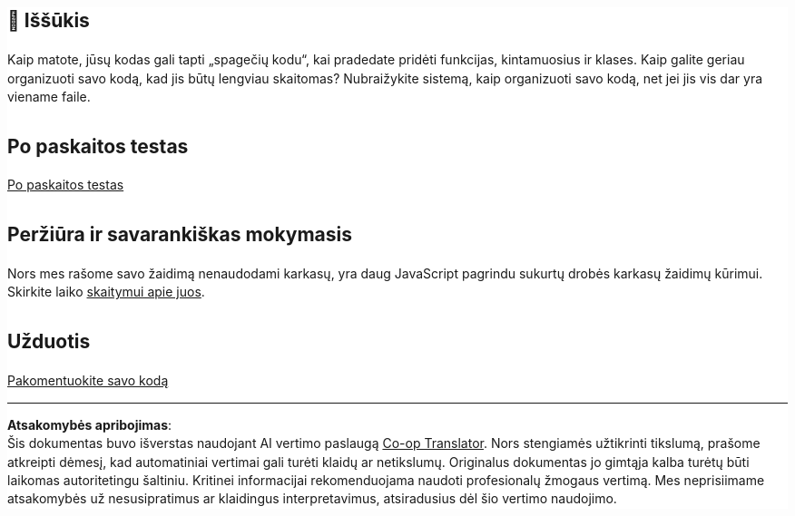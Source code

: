 
## 🚀 Iššūkis

Kaip matote, jūsų kodas gali tapti „spagečių kodu“, kai pradedate pridėti funkcijas, kintamuosius ir klases. Kaip galite geriau organizuoti savo kodą, kad jis būtų lengviau skaitomas? Nubraižykite sistemą, kaip organizuoti savo kodą, net jei jis vis dar yra viename faile.

## Po paskaitos testas

[Po paskaitos testas](https://ashy-river-0debb7803.1.azurestaticapps.net/quiz/34)

## Peržiūra ir savarankiškas mokymasis

Nors mes rašome savo žaidimą nenaudodami karkasų, yra daug JavaScript pagrindu sukurtų drobės karkasų žaidimų kūrimui. Skirkite laiko [skaitymui apie juos](https://github.com/collections/javascript-game-engines).

## Užduotis

[Pakomentuokite savo kodą](assignment.md)

---

**Atsakomybės apribojimas**:  
Šis dokumentas buvo išverstas naudojant AI vertimo paslaugą [Co-op Translator](https://github.com/Azure/co-op-translator). Nors stengiamės užtikrinti tikslumą, prašome atkreipti dėmesį, kad automatiniai vertimai gali turėti klaidų ar netikslumų. Originalus dokumentas jo gimtąja kalba turėtų būti laikomas autoritetingu šaltiniu. Kritinei informacijai rekomenduojama naudoti profesionalų žmogaus vertimą. Mes neprisiimame atsakomybės už nesusipratimus ar klaidingus interpretavimus, atsiradusius dėl šio vertimo naudojimo.